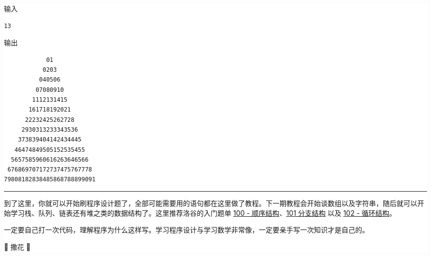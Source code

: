 输入

```text
13
```

输出

```text
            01
           0203
          040506
         07080910
        1112131415
       161718192021
      22232425262728
     2930313233343536
    373839404142434445
   46474849505152535455
  5657585960616263646566
 676869707172737475767778
79808182838485868788899091
```

------

到了这里，你就可以开始刷程序设计题了，全部可能需要用的语句都在这里做了教程。下一期教程会开始谈数组以及字符串，随后就可以开始学习栈、队列、链表还有堆之类的数据结构了。这里推荐洛谷的入门题单 [100 - 顺序结构](https://www.luogu.com.cn/training/100#problems)、[101 分支结构](https://www.luogu.com.cn/training/101#problems) 以及 [102 - 循环结构](https://www.luogu.com.cn/training/102#problems)。

一定要自己打一次代码，理解程序为什么这样写。学习程序设计与学习数学非常像，一定要亲手写一次知识才是自己的。

🎉 撒花 🎉

[^1]: 布尔表达式（Boolean expression）是一段代码声明，它只有 `true`（真）和 `false`（假）两个取值。最简单的布尔表达式是等式（equality），这种布尔表达式用来测试一个值是否与另一个值相同。
[^2]: 关系运算符是用于比较两个值关系的运算符，关系运算的结果是布尔值；逻辑运算符是合并布尔表达式的运算符，逻辑运算的结果仍然是布尔值。
[^3]: `break` 表示强制跳出循环或匹配，**此后的程序语句不再执行**。在下文的 `for` 循环也会使用到这个语句。
[^4]: 后置语句也叫**迭代语句**。**迭代**的意思是，**不断重复某个过程，每个过程都会有修改或优化。**
[^5]: 取余也可以用 $ \textrm{mod} $ 表示，与程序设计中的 `%` 是一样的。
[^6]: 遍历（traversal）的意思是，**按照一定的顺序依次访问一系列数据中的每个元素，确保每个元素都被访问一次且仅一次**。
